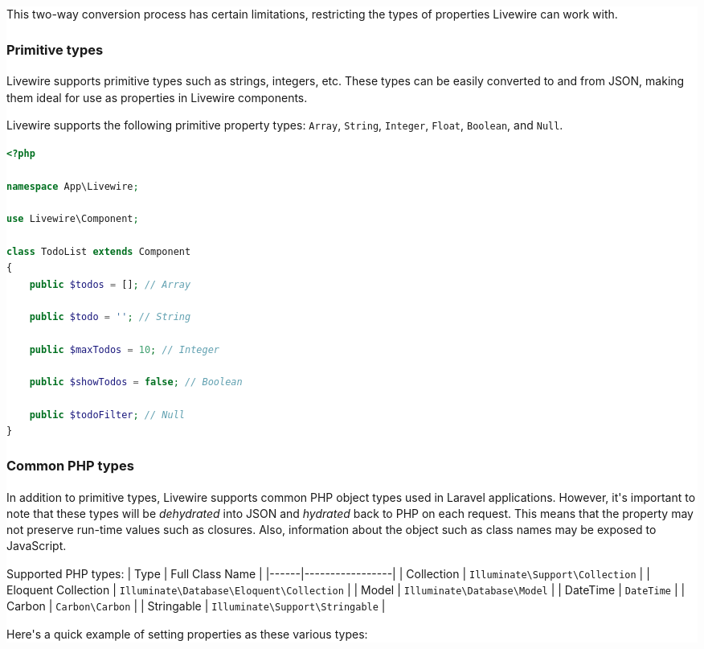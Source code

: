 This two-way conversion process has certain limitations, restricting the types of properties Livewire can work with.

### Primitive types

Livewire supports primitive types such as strings, integers, etc. These types can be easily converted to and from JSON, making them ideal for use as properties in Livewire components.

Livewire supports the following primitive property types: `Array`, `String`, `Integer`, `Float`, `Boolean`, and `Null`.

```php
<?php
 
namespace App\Livewire;
 
use Livewire\Component;

class TodoList extends Component
{
    public $todos = []; // Array

    public $todo = ''; // String

    public $maxTodos = 10; // Integer

    public $showTodos = false; // Boolean

    public $todoFilter; // Null
}
```

### Common PHP types

In addition to primitive types, Livewire supports common PHP object types used in Laravel applications. However, it's important to note that these types will be _dehydrated_ into JSON and _hydrated_ back to PHP on each request. This means that the property may not preserve run-time values such as closures. Also, information about the object such as class names may be exposed to JavaScript.

Supported PHP types:
| Type | Full Class Name |
|------|-----------------|
| Collection | `Illuminate\Support\Collection` |
| Eloquent Collection | `Illuminate\Database\Eloquent\Collection` |
| Model | `Illuminate\Database\Model` |
| DateTime | `DateTime` |
| Carbon | `Carbon\Carbon` |
| Stringable | `Illuminate\Support\Stringable` |

Here's a quick example of setting properties as these various types:

